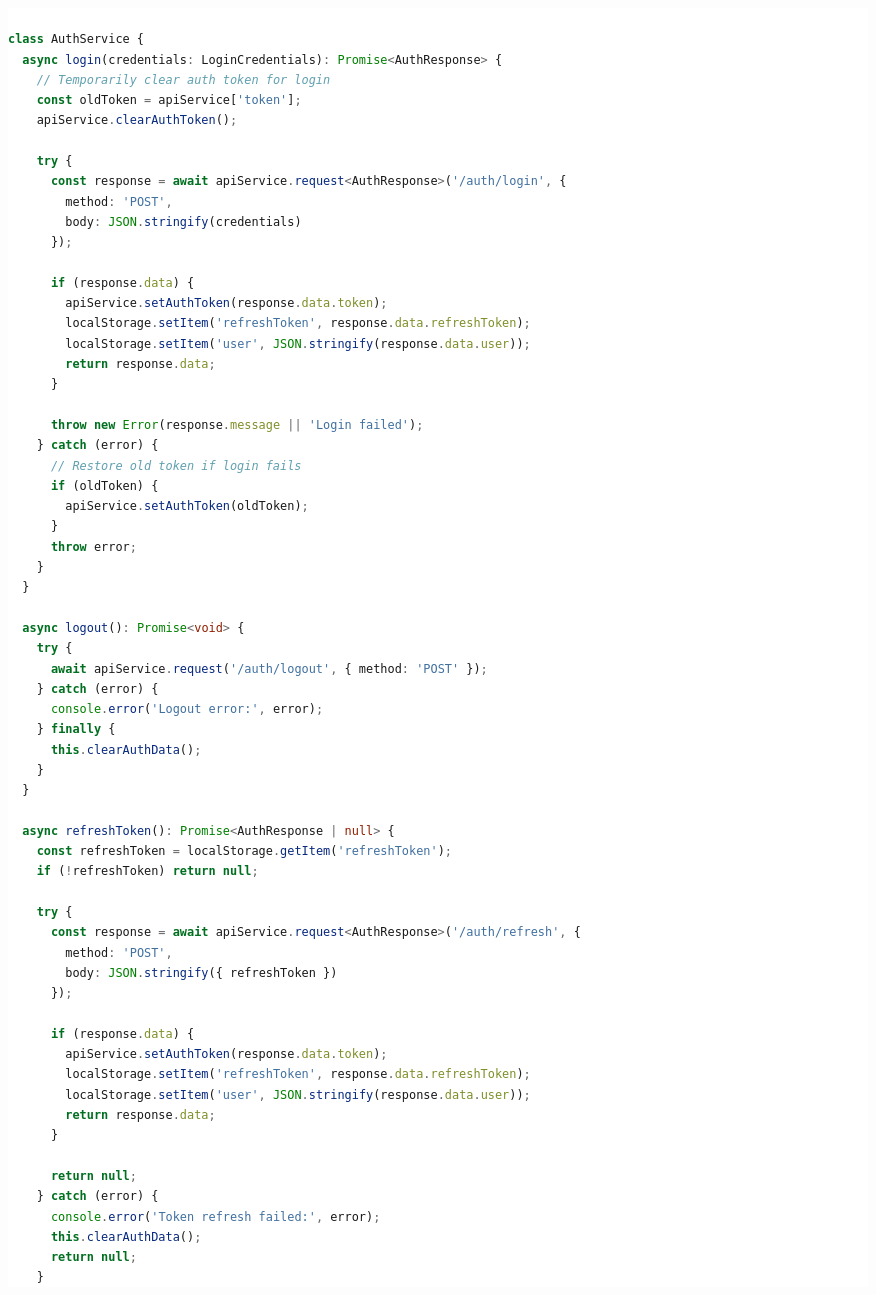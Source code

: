 ```typescript

class AuthService {
  async login(credentials: LoginCredentials): Promise<AuthResponse> {
    // Temporarily clear auth token for login
    const oldToken = apiService['token'];
    apiService.clearAuthToken();
    
    try {
      const response = await apiService.request<AuthResponse>('/auth/login', {
        method: 'POST',
        body: JSON.stringify(credentials)
      });
      
      if (response.data) {
        apiService.setAuthToken(response.data.token);
        localStorage.setItem('refreshToken', response.data.refreshToken);
        localStorage.setItem('user', JSON.stringify(response.data.user));
        return response.data;
      }
      
      throw new Error(response.message || 'Login failed');
    } catch (error) {
      // Restore old token if login fails
      if (oldToken) {
        apiService.setAuthToken(oldToken);
      }
      throw error;
    }
  }

  async logout(): Promise<void> {
    try {
      await apiService.request('/auth/logout', { method: 'POST' });
    } catch (error) {
      console.error('Logout error:', error);
    } finally {
      this.clearAuthData();
    }
  }

  async refreshToken(): Promise<AuthResponse | null> {
    const refreshToken = localStorage.getItem('refreshToken');
    if (!refreshToken) return null;

    try {
      const response = await apiService.request<AuthResponse>('/auth/refresh', {
        method: 'POST',
        body: JSON.stringify({ refreshToken })
      });
      
      if (response.data) {
        apiService.setAuthToken(response.data.token);
        localStorage.setItem('refreshToken', response.data.refreshToken);
        localStorage.setItem('user', JSON.stringify(response.data.user));
        return response.data;
      }
      
      return null;
    } catch (error) {
      console.error('Token refresh failed:', error);
      this.clearAuthData();
      return null;
    }
```